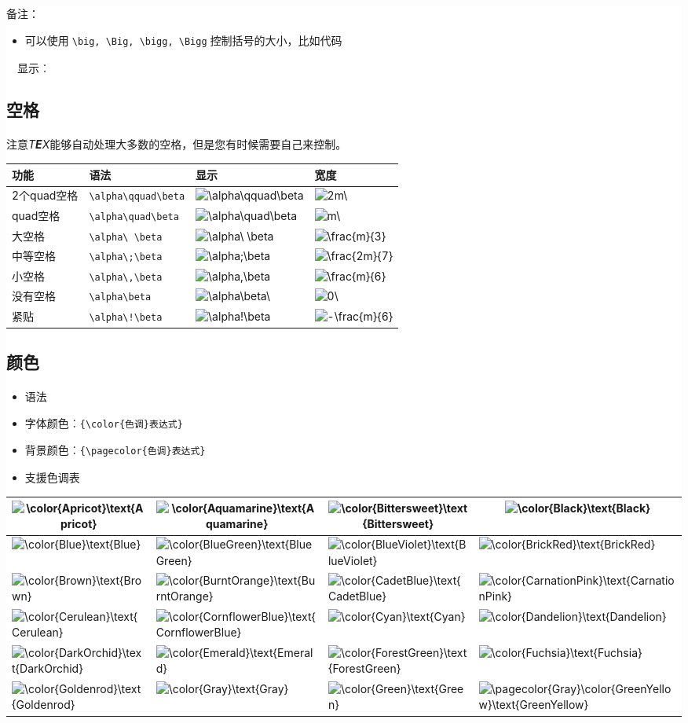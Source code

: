 备注：

- 可以使用 `\big, \Big, \bigg, \Bigg` 控制括号的大小，比如代码



　显示︰



## 空格

注意*T**E**X*能够自动处理大多数的空格，但是您有时候需要自己来控制。

| 功能        | 语法                | 显示                                                         | 宽度                                                         |
| :---------- | :------------------ | :----------------------------------------------------------- | :----------------------------------------------------------- |
| 2个quad空格 | `\alpha\qquad\beta` | ![\alpha\qquad\beta](http://upload.wikimedia.org/wikipedia/zh/math/4/3/b/43ba5910626e8cdd1e7c87f87457bc68.png) | ![2m\ ](http://upload.wikimedia.org/wikipedia/zh/math/d/8/a/d8a3700be4ced531e5618e8bebfece25.png) |
| quad空格    | `\alpha\quad\beta`  | ![\alpha\quad\beta](http://upload.wikimedia.org/wikipedia/zh/math/b/d/b/bdbaa56ab92dbec191da654efcf15f31.png) | ![m\ ](http://upload.wikimedia.org/wikipedia/zh/math/d/4/8/d482d61667a2a8f3a40b25f2626b6d16.png) |
| 大空格      | `\alpha\ \beta`     | ![\alpha\ \beta](http://upload.wikimedia.org/wikipedia/zh/math/8/c/c/8cc37fcc9fc3729b33095484307b65e9.png) | ![\frac{m}{3}](http://upload.wikimedia.org/wikipedia/zh/math/8/b/d/8bd0331723b650fa4e57c0c97ea74bdb.png) |
| 中等空格    | `\alpha\;\beta`     | ![\alpha\;\beta](http://upload.wikimedia.org/wikipedia/zh/math/1/9/a/19aad8cbec4cda349710592cddcbae8a.png) | ![\frac{2m}{7}](http://upload.wikimedia.org/wikipedia/zh/math/d/8/6/d86c7e706d3844153628c5344a0d43c3.png) |
| 小空格      | `\alpha\,\beta`     | ![\alpha\,\beta](http://upload.wikimedia.org/wikipedia/zh/math/5/8/0/580e640ac8bd1b0b421e62a48f9d4815.png) | ![\frac{m}{6}](http://upload.wikimedia.org/wikipedia/zh/math/2/b/2/2b25f9317e1ebccefa69c899bb87f655.png) |
| 没有空格    | `\alpha\beta`       | ![\alpha\beta\ ](http://upload.wikimedia.org/wikipedia/zh/math/c/7/6/c761464c4ea7b0a18e7bd830bc80fc62.png) | ![0\ ](http://upload.wikimedia.org/wikipedia/zh/math/5/7/1/571e19a3fb35a2f712cd608e89b85dc5.png) |
| 紧贴        | `\alpha\!\beta`     | ![\alpha\!\beta](http://upload.wikimedia.org/wikipedia/zh/math/6/d/3/6d331458bfd8a10d0639514187a1eb42.png) | ![-\frac{m}{6}](http://upload.wikimedia.org/wikipedia/zh/math/1/a/4/1a40f481cfa743830b2c80b87a4acccc.png) |

## 颜色

- 语法

- 字体颜色︰`{\color{色调}表达式}`
- 背景颜色︰`{\pagecolor{色调}表达式}`

- 支援色调表

| ![\color{Apricot}\text{Apricot}](http://upload.wikimedia.org/wikipedia/zh/math/b/8/9/b8948aeb7bdca5bd4e18d613ac6c5696.png) | ![\color{Aquamarine}\text{Aquamarine}](http://upload.wikimedia.org/wikipedia/zh/math/f/c/4/fc435c38d6cd34147f1b0562b0e580c0.png) | ![\color{Bittersweet}\text{Bittersweet}](http://upload.wikimedia.org/wikipedia/zh/math/d/6/7/d67b10dd93c2300ee8d13b5099078d1b.png) | ![\color{Black}\text{Black}](http://upload.wikimedia.org/wikipedia/zh/math/3/6/4/364fc160f6c30914ad3d70a6bb551dc6.png) |
| ------------------------------------------------------------ | ------------------------------------------------------------ | ------------------------------------------------------------ | ------------------------------------------------------------ |
| ![\color{Blue}\text{Blue}](http://upload.wikimedia.org/wikipedia/zh/math/5/f/7/5f795126f5d16b97c60578f01b368cd6.png) | ![\color{BlueGreen}\text{BlueGreen}](http://upload.wikimedia.org/wikipedia/zh/math/3/0/2/302ea2ab02b2998679c1f973dfb17395.png) | ![\color{BlueViolet}\text{BlueViolet}](http://upload.wikimedia.org/wikipedia/zh/math/f/7/d/f7d3a6b44f64ec4d9b289bf8ac436d92.png) | ![\color{BrickRed}\text{BrickRed}](http://upload.wikimedia.org/wikipedia/zh/math/a/2/f/a2f94714d1809cb3f71016db0e8c2315.png) |
| ![\color{Brown}\text{Brown}](http://upload.wikimedia.org/wikipedia/zh/math/9/9/c/99cfd151aa2998fb6b309c8c50393c32.png) | ![\color{BurntOrange}\text{BurntOrange}](http://upload.wikimedia.org/wikipedia/zh/math/3/e/3/3e3b04676ace992e28aaa5608455a289.png) | ![\color{CadetBlue}\text{CadetBlue}](http://upload.wikimedia.org/wikipedia/zh/math/f/d/3/fd392c22a7bb76e6203788f0a5e6584b.png) | ![\color{CarnationPink}\text{CarnationPink}](http://upload.wikimedia.org/wikipedia/zh/math/6/0/7/6079cf2eacc794bf3e99bc9fc233e2d0.png) |
| ![\color{Cerulean}\text{Cerulean}](http://upload.wikimedia.org/wikipedia/zh/math/9/7/5/9759c3640f8f5a2cfa5cfa5c4bc64e2f.png) | ![\color{CornflowerBlue}\text{CornflowerBlue}](http://upload.wikimedia.org/wikipedia/zh/math/0/7/2/072ea0cddb81b6996a86c5c60042fc8c.png) | ![\color{Cyan}\text{Cyan}](http://upload.wikimedia.org/wikipedia/zh/math/3/2/1/321ecf031772dbe95758cab0dfaa6f27.png) | ![\color{Dandelion}\text{Dandelion}](http://upload.wikimedia.org/wikipedia/zh/math/7/8/6/78686b75a31528404d2e9b365f892142.png) |
| ![\color{DarkOrchid}\text{DarkOrchid}](http://upload.wikimedia.org/wikipedia/zh/math/1/9/b/19bc495f720e6bb920eed9545880e383.png) | ![\color{Emerald}\text{Emerald}](http://upload.wikimedia.org/wikipedia/zh/math/b/4/3/b4310eecc8d70893a71a728574dc9f0f.png) | ![\color{ForestGreen}\text{ForestGreen}](http://upload.wikimedia.org/wikipedia/zh/math/b/8/9/b89859eb7faadeb40830600590478e6e.png) | ![\color{Fuchsia}\text{Fuchsia}](http://upload.wikimedia.org/wikipedia/zh/math/3/0/7/3073bfb913846b8b74d221b3de291348.png) |
| ![\color{Goldenrod}\text{Goldenrod}](http://upload.wikimedia.org/wikipedia/zh/math/a/f/6/af66a8061a03abb89bc4d205503d437f.png) | ![\color{Gray}\text{Gray}](http://upload.wikimedia.org/wikipedia/zh/math/1/e/5/1e5478f23b28143107d25266b55ef78a.png) | ![\color{Green}\text{Green}](http://upload.wikimedia.org/wikipedia/zh/math/9/4/7/9474b1edd45b5aefe4533543fe85bbbd.png) | ![\pagecolor{Gray}\color{GreenYellow}\text{GreenYellow}](http://upload.wikimedia.org/wikipedia/zh/math/8/f/1/8f10b1195e9646f9ca5fbf15001a5b12.png) |